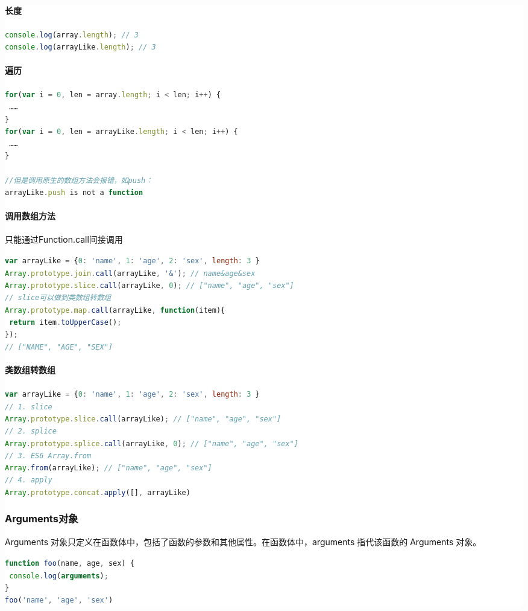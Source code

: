 #### 长度

```js
console.log(array.length); // 3
console.log(arrayLike.length); // 3
```

#### 遍历

```js
for(var i = 0, len = array.length; i < len; i++) {
 ……
}
for(var i = 0, len = arrayLike.length; i < len; i++) {
 ……
}

//但是调用原⽣的数组方法会报错，如push：
arrayLike.push is not a function
```

#### 调用数组方法

只能通过Function.call间接调用

```js
var arrayLike = {0: 'name', 1: 'age', 2: 'sex', length: 3 }
Array.prototype.join.call(arrayLike, '&'); // name&age&sex
Array.prototype.slice.call(arrayLike, 0); // ["name", "age", "sex"]
// slice可以做到类数组转数组
Array.prototype.map.call(arrayLike, function(item){
 return item.toUpperCase();
});
// ["NAME", "AGE", "SEX"]
```

#### 类数组转数组

```js
var arrayLike = {0: 'name', 1: 'age', 2: 'sex', length: 3 }
// 1. slice
Array.prototype.slice.call(arrayLike); // ["name", "age", "sex"]
// 2. splice
Array.prototype.splice.call(arrayLike, 0); // ["name", "age", "sex"]
// 3. ES6 Array.from
Array.from(arrayLike); // ["name", "age", "sex"]
// 4. apply
Array.prototype.concat.apply([], arrayLike)
```

### Arguments对象

Arguments 对象只定义在函数体中，包括了函数的参数和其他属性。在函数体中，arguments 指代该函数的 Arguments 对象。

```js
function foo(name, age, sex) {
 console.log(arguments);
}
foo('name', 'age', 'sex')
```

